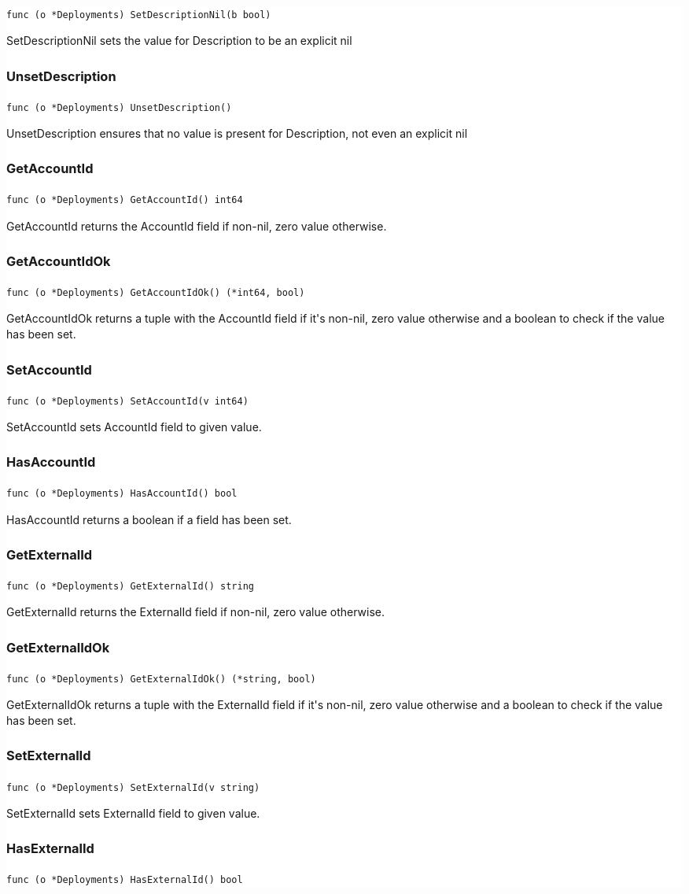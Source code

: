 `func (o *Deployments) SetDescriptionNil(b bool)`

 SetDescriptionNil sets the value for Description to be an explicit nil

### UnsetDescription
`func (o *Deployments) UnsetDescription()`

UnsetDescription ensures that no value is present for Description, not even an explicit nil
### GetAccountId

`func (o *Deployments) GetAccountId() int64`

GetAccountId returns the AccountId field if non-nil, zero value otherwise.

### GetAccountIdOk

`func (o *Deployments) GetAccountIdOk() (*int64, bool)`

GetAccountIdOk returns a tuple with the AccountId field if it's non-nil, zero value otherwise
and a boolean to check if the value has been set.

### SetAccountId

`func (o *Deployments) SetAccountId(v int64)`

SetAccountId sets AccountId field to given value.

### HasAccountId

`func (o *Deployments) HasAccountId() bool`

HasAccountId returns a boolean if a field has been set.

### GetExternalId

`func (o *Deployments) GetExternalId() string`

GetExternalId returns the ExternalId field if non-nil, zero value otherwise.

### GetExternalIdOk

`func (o *Deployments) GetExternalIdOk() (*string, bool)`

GetExternalIdOk returns a tuple with the ExternalId field if it's non-nil, zero value otherwise
and a boolean to check if the value has been set.

### SetExternalId

`func (o *Deployments) SetExternalId(v string)`

SetExternalId sets ExternalId field to given value.

### HasExternalId

`func (o *Deployments) HasExternalId() bool`
